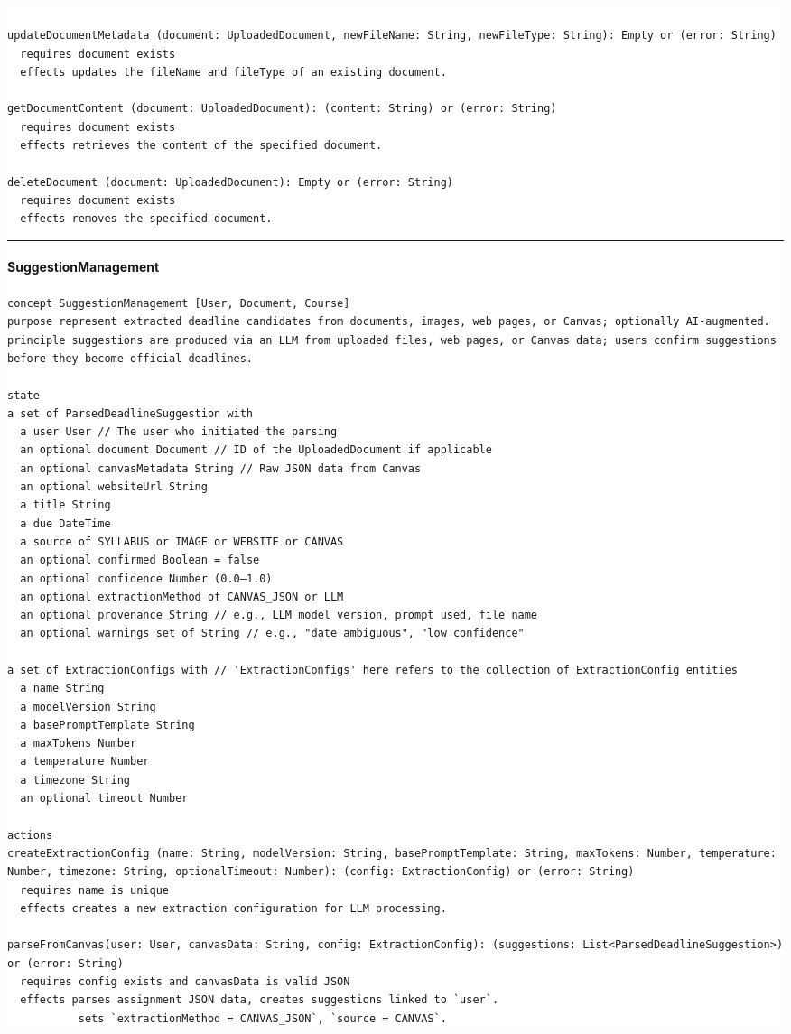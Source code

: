 ```concept

updateDocumentMetadata (document: UploadedDocument, newFileName: String, newFileType: String): Empty or (error: String)
  requires document exists
  effects updates the fileName and fileType of an existing document.

getDocumentContent (document: UploadedDocument): (content: String) or (error: String)
  requires document exists
  effects retrieves the content of the specified document.

deleteDocument (document: UploadedDocument): Empty or (error: String)
  requires document exists
  effects removes the specified document.
```

***

#### SuggestionManagement

```concept
concept SuggestionManagement [User, Document, Course]
purpose represent extracted deadline candidates from documents, images, web pages, or Canvas; optionally AI-augmented.
principle suggestions are produced via an LLM from uploaded files, web pages, or Canvas data; users confirm suggestions before they become official deadlines.

state
a set of ParsedDeadlineSuggestion with
  a user User // The user who initiated the parsing
  an optional document Document // ID of the UploadedDocument if applicable
  an optional canvasMetadata String // Raw JSON data from Canvas
  an optional websiteUrl String
  a title String
  a due DateTime
  a source of SYLLABUS or IMAGE or WEBSITE or CANVAS
  an optional confirmed Boolean = false
  an optional confidence Number (0.0–1.0)
  an optional extractionMethod of CANVAS_JSON or LLM
  an optional provenance String // e.g., LLM model version, prompt used, file name
  an optional warnings set of String // e.g., "date ambiguous", "low confidence"

a set of ExtractionConfigs with // 'ExtractionConfigs' here refers to the collection of ExtractionConfig entities
  a name String
  a modelVersion String
  a basePromptTemplate String
  a maxTokens Number
  a temperature Number
  a timezone String
  an optional timeout Number

actions
createExtractionConfig (name: String, modelVersion: String, basePromptTemplate: String, maxTokens: Number, temperature: Number, timezone: String, optionalTimeout: Number): (config: ExtractionConfig) or (error: String)
  requires name is unique
  effects creates a new extraction configuration for LLM processing.

parseFromCanvas(user: User, canvasData: String, config: ExtractionConfig): (suggestions: List<ParsedDeadlineSuggestion>) or (error: String)
  requires config exists and canvasData is valid JSON
  effects parses assignment JSON data, creates suggestions linked to `user`.
           sets `extractionMethod = CANVAS_JSON`, `source = CANVAS`.

```